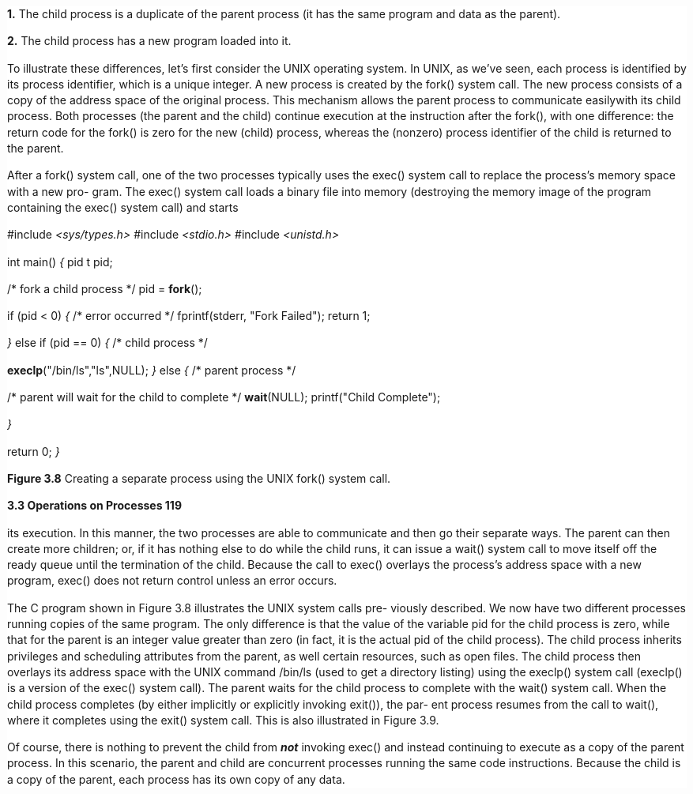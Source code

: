 **1\.** The child process is a duplicate of the parent process (it has the same program and data as the parent).

**2\.** The child process has a new program loaded into it.

To illustrate these differences, let’s first consider the UNIX operating system. In UNIX, as we’ve seen, each process is identified by its process identifier, which is a unique integer. A new process is created by the fork() system call. The new process consists of a copy of the address space of the original process. This mechanism allows the parent process to communicate easilywith its child process. Both processes (the parent and the child) continue execution at the instruction after the fork(), with one difference: the return code for the fork() is zero for the new (child) process, whereas the (nonzero) process identifier of the child is returned to the parent.

After a fork() system call, one of the two processes typically uses the exec() system call to replace the process’s memory space with a new pro- gram. The exec() system call loads a binary file into memory (destroying the memory image of the program containing the exec() system call) and starts

#include _<_sys/types.h_\>_ #include _<_stdio.h_\>_ #include _<_unistd.h_\>_

int main() _{_ pid t pid;

/\* fork a child process \*/ pid = **fork**();

if (pid < 0) _{_ /\* error occurred \*/ fprintf(stderr, "Fork Failed"); return 1;

_}_ else if (pid == 0) _{_ /\* child process \*/

**execlp**("/bin/ls","ls",NULL); _}_ else _{_ /\* parent process \*/

/\* parent will wait for the child to complete \*/ **wait**(NULL); printf("Child Complete");

_}_

return 0; _}_

**Figure 3.8** Creating a separate process using the UNIX fork() system call.  

**3.3 Operations on Processes 119**

its execution. In this manner, the two processes are able to communicate and then go their separate ways. The parent can then create more children; or, if it has nothing else to do while the child runs, it can issue a wait() system call to move itself off the ready queue until the termination of the child. Because the call to exec() overlays the process’s address space with a new program, exec() does not return control unless an error occurs.

The C program shown in Figure 3.8 illustrates the UNIX system calls pre- viously described. We now have two different processes running copies of the same program. The only difference is that the value of the variable pid for the child process is zero, while that for the parent is an integer value greater than zero (in fact, it is the actual pid of the child process). The child process inherits privileges and scheduling attributes from the parent, as well certain resources, such as open files. The child process then overlays its address space with the UNIX command /bin/ls (used to get a directory listing) using the execlp() system call (execlp() is a version of the exec() system call). The parent waits for the child process to complete with the wait() system call. When the child process completes (by either implicitly or explicitly invoking exit()), the par- ent process resumes from the call to wait(), where it completes using the exit() system call. This is also illustrated in Figure 3.9.

Of course, there is nothing to prevent the child from **_not_** invoking exec() and instead continuing to execute as a copy of the parent process. In this scenario, the parent and child are concurrent processes running the same code instructions. Because the child is a copy of the parent, each process has its own copy of any data.
